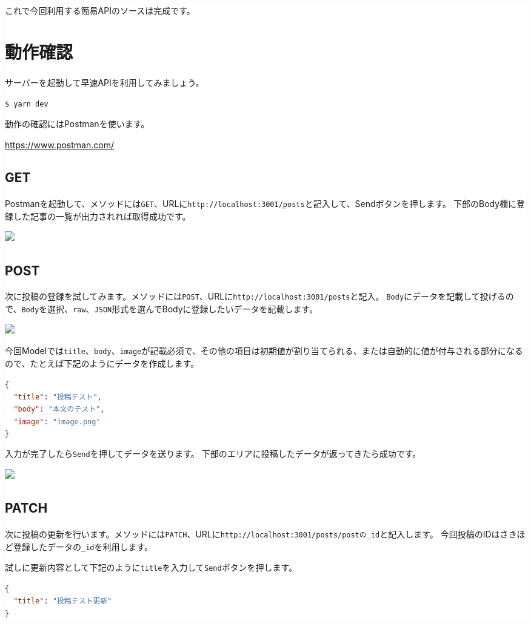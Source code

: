 これで今回利用する簡易APIのソースは完成です。

# 動作確認

サーバーを起動して早速APIを利用してみましょう。

```bash
$ yarn dev
```

動作の確認にはPostmanを使います。

https://www.postman.com/

## GET

Postmanを起動して、メソッドには`GET`、URLに`http://localhost:3001/posts`と記入して、Sendボタンを押します。
下部のBody欄に登録した記事の一覧が出力されれば取得成功です。

![](https://storage.googleapis.com/zenn-user-upload/69b8e49273f71fef397c538e.png)

## POST

次に投稿の登録を試してみます。メソッドには`POST`、URLに`http://localhost:3001/posts`と記入。
`Body`にデータを記載して投げるので、`Body`を選択、`raw`、`JSON`形式を選んでBodyに登録したいデータを記載します。

![](https://storage.googleapis.com/zenn-user-upload/f4bfc3ca5cb07fecc4d623da.png)

今回Modelでは`title`、`body`、`image`が記載必須で、その他の項目は初期値が割り当てられる、または自動的に値が付与される部分になるので、たとえば下記のようにデータを作成します。

```json
{
  "title": "投稿テスト",
  "body": "本文のテスト",
  "image": "image.png"
}
```

入力が完了したら`Send`を押してデータを送ります。
下部のエリアに投稿したデータが返ってきたら成功です。

![](https://storage.googleapis.com/zenn-user-upload/d776be070b44213cd490e600.png)

## PATCH

次に投稿の更新を行います。メソッドには`PATCH`、URLに`http://localhost:3001/posts/postの_id`と記入します。
今回投稿のIDはさきほど登録したデータの`_id`を利用します。

試しに更新内容として下記のように`title`を入力して`Send`ボタンを押します。

```json
{
  "title": "投稿テスト更新"
}
```
